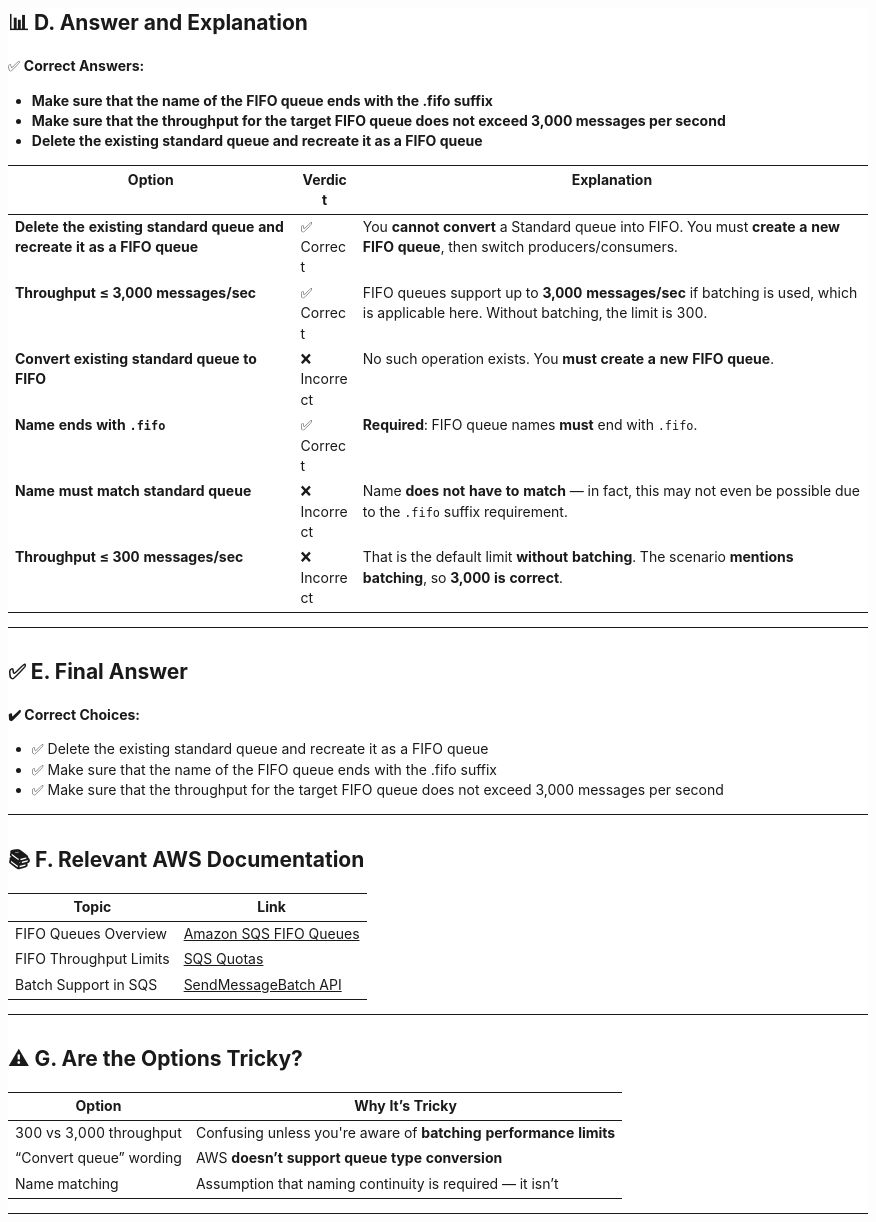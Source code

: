 
## 📊 D. Answer and Explanation

✅ **Correct Answers:**

- **Make sure that the name of the FIFO queue ends with the .fifo suffix**
- **Make sure that the throughput for the target FIFO queue does not exceed 3,000 messages per second**
- **Delete the existing standard queue and recreate it as a FIFO queue**

| Option                                                                 | Verdict      | Explanation                                                                                                                         |
| ---------------------------------------------------------------------- | ------------ | ----------------------------------------------------------------------------------------------------------------------------------- |
| **Delete the existing standard queue and recreate it as a FIFO queue** | ✅ Correct   | You **cannot convert** a Standard queue into FIFO. You must **create a new FIFO queue**, then switch producers/consumers.           |
| **Throughput ≤ 3,000 messages/sec**                                    | ✅ Correct   | FIFO queues support up to **3,000 messages/sec** if batching is used, which is applicable here. Without batching, the limit is 300. |
| **Convert existing standard queue to FIFO**                            | ❌ Incorrect | No such operation exists. You **must create a new FIFO queue**.                                                                     |
| **Name ends with `.fifo`**                                             | ✅ Correct   | **Required**: FIFO queue names **must** end with `.fifo`.                                                                           |
| **Name must match standard queue**                                     | ❌ Incorrect | Name **does not have to match** — in fact, this may not even be possible due to the `.fifo` suffix requirement.                     |
| **Throughput ≤ 300 messages/sec**                                      | ❌ Incorrect | That is the default limit **without batching**. The scenario **mentions batching**, so **3,000 is correct**.                        |

---

## ✅ E. Final Answer

**✔️ Correct Choices:**

- ✅ Delete the existing standard queue and recreate it as a FIFO queue
- ✅ Make sure that the name of the FIFO queue ends with the .fifo suffix
- ✅ Make sure that the throughput for the target FIFO queue does not exceed 3,000 messages per second

---

## 📚 F. Relevant AWS Documentation

| Topic                  | Link                                                                                                                    |
| ---------------------- | ----------------------------------------------------------------------------------------------------------------------- |
| FIFO Queues Overview   | [Amazon SQS FIFO Queues](https://docs.aws.amazon.com/AWSSimpleQueueService/latest/SQSDeveloperGuide/FIFO-queues.html)   |
| FIFO Throughput Limits | [SQS Quotas](https://docs.aws.amazon.com/AWSSimpleQueueService/latest/SQSDeveloperGuide/quotas-fifo-queues.html)        |
| Batch Support in SQS   | [SendMessageBatch API](https://docs.aws.amazon.com/AWSSimpleQueueService/latest/APIReference/API_SendMessageBatch.html) |

---

## ⚠️ G. Are the Options Tricky?

| Option                  | Why It’s Tricky                                                  |
| ----------------------- | ---------------------------------------------------------------- |
| 300 vs 3,000 throughput | Confusing unless you're aware of **batching performance limits** |
| “Convert queue” wording | AWS **doesn’t support queue type conversion**                    |
| Name matching           | Assumption that naming continuity is required — it isn’t         |

---